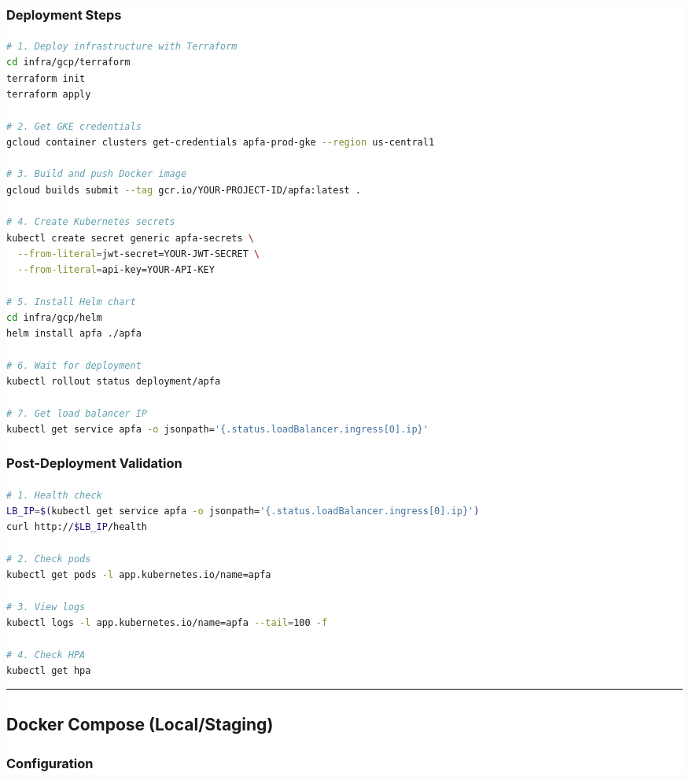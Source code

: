 ### Deployment Steps

```bash
# 1. Deploy infrastructure with Terraform
cd infra/gcp/terraform
terraform init
terraform apply

# 2. Get GKE credentials
gcloud container clusters get-credentials apfa-prod-gke --region us-central1

# 3. Build and push Docker image
gcloud builds submit --tag gcr.io/YOUR-PROJECT-ID/apfa:latest .

# 4. Create Kubernetes secrets
kubectl create secret generic apfa-secrets \
  --from-literal=jwt-secret=YOUR-JWT-SECRET \
  --from-literal=api-key=YOUR-API-KEY

# 5. Install Helm chart
cd infra/gcp/helm
helm install apfa ./apfa

# 6. Wait for deployment
kubectl rollout status deployment/apfa

# 7. Get load balancer IP
kubectl get service apfa -o jsonpath='{.status.loadBalancer.ingress[0].ip}'
```

### Post-Deployment Validation

```bash
# 1. Health check
LB_IP=$(kubectl get service apfa -o jsonpath='{.status.loadBalancer.ingress[0].ip}')
curl http://$LB_IP/health

# 2. Check pods
kubectl get pods -l app.kubernetes.io/name=apfa

# 3. View logs
kubectl logs -l app.kubernetes.io/name=apfa --tail=100 -f

# 4. Check HPA
kubectl get hpa
```

---

## Docker Compose (Local/Staging)

### Configuration
